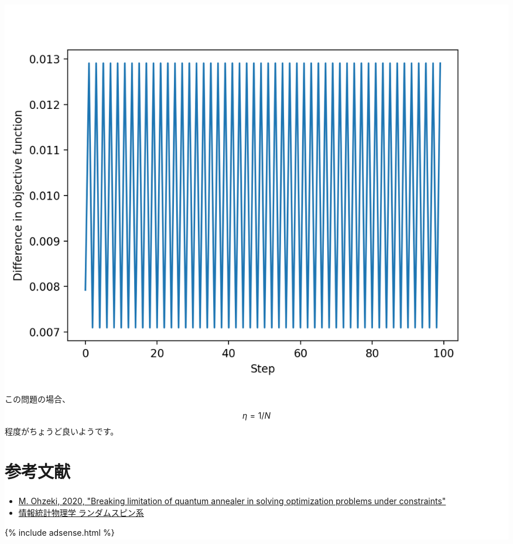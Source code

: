 ![目的関数の振動する振る舞い](/assets/images/mo/ohzeki_03.png)

この問題の場合、$$\eta=1/N$$程度がちょうど良いようです。

# 参考文献

* [M. Ohzeki, 2020, "Breaking limitation of quantum annealer in solving optimization problems under constraints"](https://www.nature.com/articles/s41598-020-60022-5)
* [情報統計物理学 ランダムスピン系](/infostat/random_spin_system)

{% include adsense.html %}
